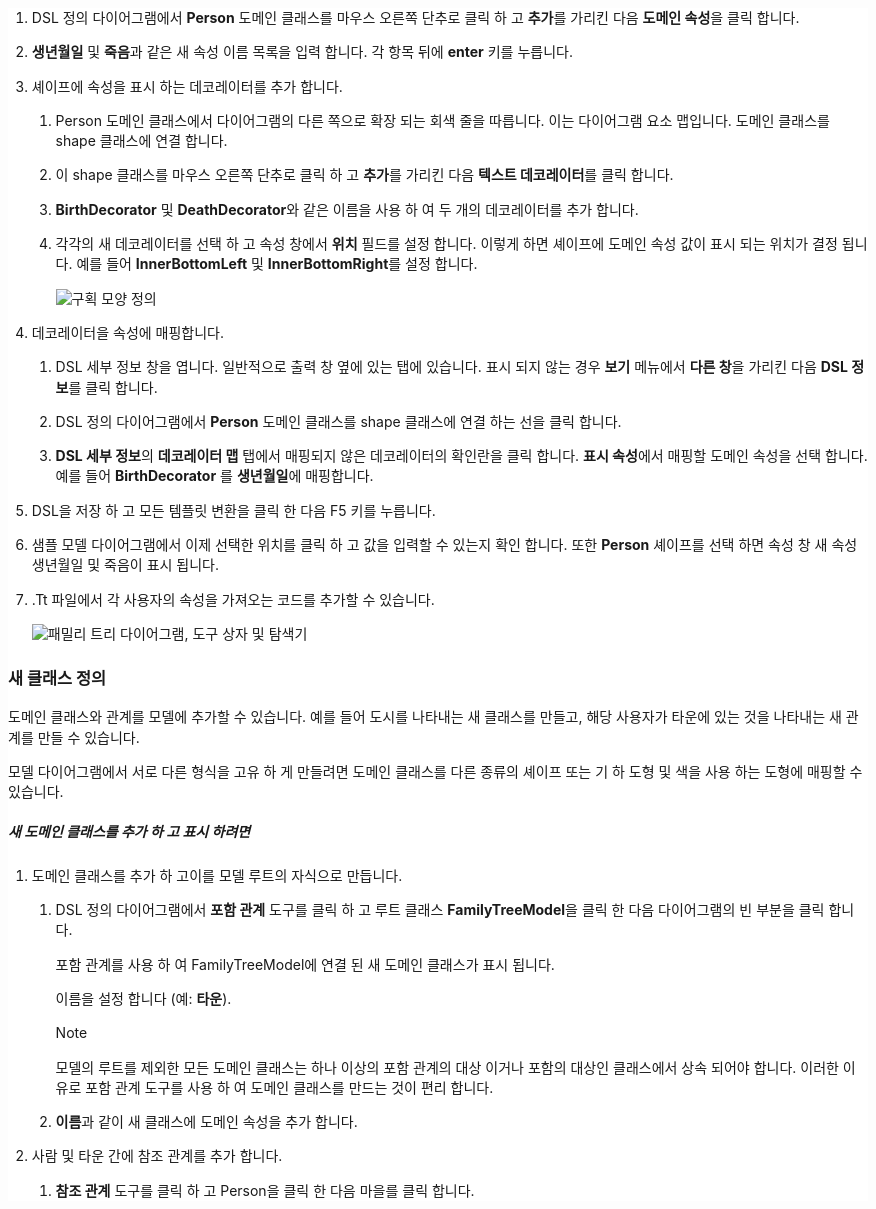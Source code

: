    1. DSL 정의 다이어그램에서 **Person** 도메인 클래스를 마우스 오른쪽 단추로 클릭 하 고 **추가**를 가리킨 다음 **도메인 속성**을 클릭 합니다.

   2. **생년월일** 및 **죽음**과 같은 새 속성 이름 목록을 입력 합니다. 각 항목 뒤에 **enter** 키를 누릅니다.

2. 셰이프에 속성을 표시 하는 데코레이터를 추가 합니다.

   1. Person 도메인 클래스에서 다이어그램의 다른 쪽으로 확장 되는 회색 줄을 따릅니다. 이는 다이어그램 요소 맵입니다. 도메인 클래스를 shape 클래스에 연결 합니다.

   2. 이 shape 클래스를 마우스 오른쪽 단추로 클릭 하 고 **추가**를 가리킨 다음 **텍스트 데코레이터**를 클릭 합니다.

   3. **BirthDecorator** 및 **DeathDecorator**와 같은 이름을 사용 하 여 두 개의 데코레이터를 추가 합니다.

   4. 각각의 새 데코레이터를 선택 하 고 속성 창에서 **위치** 필드를 설정 합니다. 이렇게 하면 셰이프에 도메인 속성 값이 표시 되는 위치가 결정 됩니다. 예를 들어 **InnerBottomLeft** 및 **InnerBottomRight**를 설정 합니다.

        ![구획 모양 정의](../modeling/media/familyt_compartment.png)

3. 데코레이터을 속성에 매핑합니다.

   1. DSL 세부 정보 창을 엽니다. 일반적으로 출력 창 옆에 있는 탭에 있습니다. 표시 되지 않는 경우 **보기** 메뉴에서 **다른 창**을 가리킨 다음 **DSL 정보**를 클릭 합니다.

   2. DSL 정의 다이어그램에서 **Person** 도메인 클래스를 shape 클래스에 연결 하는 선을 클릭 합니다.

   3. **DSL 세부 정보**의 **데코레이터 맵** 탭에서 매핑되지 않은 데코레이터의 확인란을 클릭 합니다. **표시 속성**에서 매핑할 도메인 속성을 선택 합니다. 예를 들어 **BirthDecorator** 를 **생년월일**에 매핑합니다.

4. DSL을 저장 하 고 모든 템플릿 변환을 클릭 한 다음 F5 키를 누릅니다.

5. 샘플 모델 다이어그램에서 이제 선택한 위치를 클릭 하 고 값을 입력할 수 있는지 확인 합니다. 또한 **Person** 셰이프를 선택 하면 속성 창 새 속성 생년월일 및 죽음이 표시 됩니다.

6. .Tt 파일에서 각 사용자의 속성을 가져오는 코드를 추가할 수 있습니다.

   ![패밀리 트리 다이어그램, 도구 상자 및 탐색기](../modeling/media/familyt_instance.png)

### <a name="define-new-classes"></a>새 클래스 정의
 도메인 클래스와 관계를 모델에 추가할 수 있습니다. 예를 들어 도시를 나타내는 새 클래스를 만들고, 해당 사용자가 타운에 있는 것을 나타내는 새 관계를 만들 수 있습니다.

 모델 다이어그램에서 서로 다른 형식을 고유 하 게 만들려면 도메인 클래스를 다른 종류의 셰이프 또는 기 하 도형 및 색을 사용 하는 도형에 매핑할 수 있습니다.

##### <a name="to-add-and-display-a-new-domain-class"></a>새 도메인 클래스를 추가 하 고 표시 하려면

1. 도메인 클래스를 추가 하 고이를 모델 루트의 자식으로 만듭니다.

    1. DSL 정의 다이어그램에서 **포함 관계** 도구를 클릭 하 고 루트 클래스 **FamilyTreeModel**을 클릭 한 다음 다이어그램의 빈 부분을 클릭 합니다.

         포함 관계를 사용 하 여 FamilyTreeModel에 연결 된 새 도메인 클래스가 표시 됩니다.

         이름을 설정 합니다 (예: **타운**).

        > [!NOTE]
        > 모델의 루트를 제외한 모든 도메인 클래스는 하나 이상의 포함 관계의 대상 이거나 포함의 대상인 클래스에서 상속 되어야 합니다. 이러한 이유로 포함 관계 도구를 사용 하 여 도메인 클래스를 만드는 것이 편리 합니다.

    2. **이름**과 같이 새 클래스에 도메인 속성을 추가 합니다.

2. 사람 및 타운 간에 참조 관계를 추가 합니다.

    1. **참조 관계** 도구를 클릭 하 고 Person을 클릭 한 다음 마을를 클릭 합니다.

